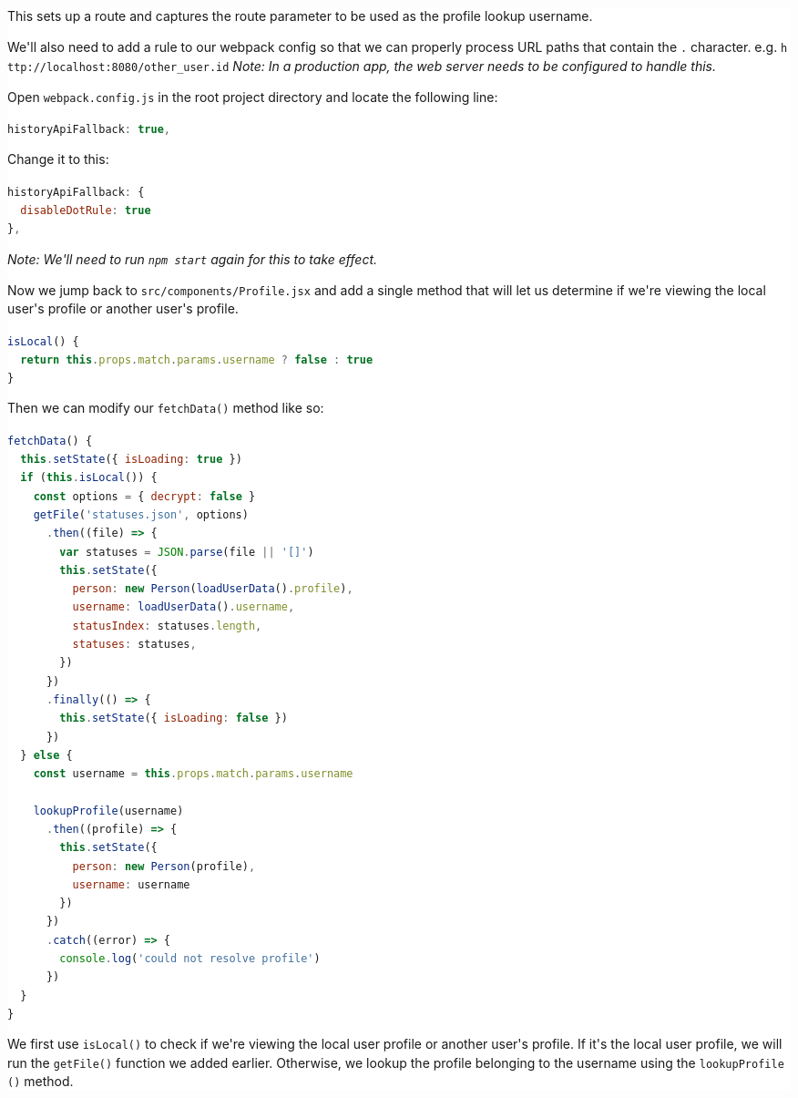 This sets up a route and captures the route parameter to be used as the profile lookup username.

We'll also need to add a rule to our webpack config so that we can properly process URL paths that contain the `.` character. e.g. `http://localhost:8080/other_user.id` *Note: In a production app, the web server needs to be configured to handle this.*

Open `webpack.config.js` in the root project directory and locate the following line:
```javascript
historyApiFallback: true,
```

Change it to this:
```javascript
historyApiFallback: {
  disableDotRule: true
},
```
*Note: We'll need to run `npm start` again for this to take effect.*

Now we jump back to `src/components/Profile.jsx` and add a single method that will let us determine if we're viewing the local user's profile or another user's profile.

```javascript
isLocal() {
  return this.props.match.params.username ? false : true
}
```

Then we can modify our `fetchData()` method like so:

```javascript
fetchData() {
  this.setState({ isLoading: true })
  if (this.isLocal()) {
    const options = { decrypt: false }
    getFile('statuses.json', options)
      .then((file) => {
        var statuses = JSON.parse(file || '[]')
        this.setState({
          person: new Person(loadUserData().profile),
          username: loadUserData().username,
          statusIndex: statuses.length,
          statuses: statuses,
        })
      })
      .finally(() => {
        this.setState({ isLoading: false })
      })
  } else {
    const username = this.props.match.params.username

    lookupProfile(username)
      .then((profile) => {
        this.setState({
          person: new Person(profile),
          username: username
        })
      })
      .catch((error) => {
        console.log('could not resolve profile')
      })
  }
}
```
We first use `isLocal()` to check if we're viewing the local user profile or another user's profile. If it's the local user profile, we will run the `getFile()` function we added earlier. Otherwise, we lookup the profile belonging to the username using the `lookupProfile()` method.
